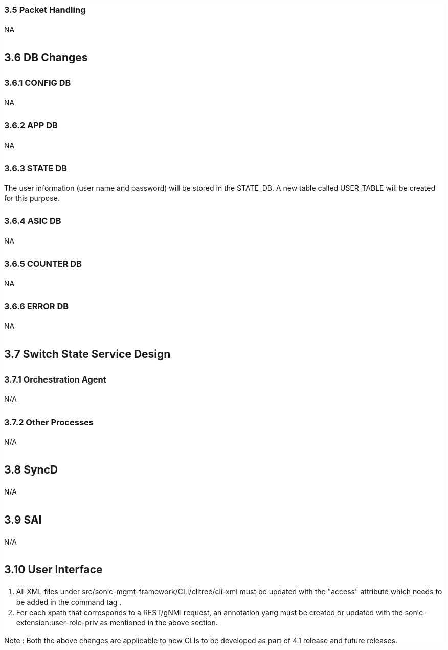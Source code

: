 ### 3.5 Packet Handling
NA

## 3.6 DB Changes

### 3.6.1 CONFIG DB
NA

### 3.6.2 APP DB
NA

### 3.6.3 STATE DB
The user information (user name and password) will be stored in the STATE_DB. 
A new table called USER_TABLE will be created for this purpose.

### 3.6.4 ASIC DB
NA

### 3.6.5 COUNTER DB
NA

### 3.6.6 ERROR DB
NA


## 3.7 Switch State Service Design
### 3.7.1 Orchestration Agent
N/A

### 3.7.2 Other Processes
N/A

## 3.8 SyncD
N/A

## 3.9 SAI
N/A

## 3.10 User Interface

1.	All XML files under src/sonic-mgmt-framework/CLI/clitree/cli-xml must be updated with the "access" attribute which needs to be added in the command tag .
2. 	For each xpath that corresponds to a REST/gNMI request, an annotation yang must be created or updated with the sonic-extension:user-role-priv as mentioned in the above section.

Note : Both the above changes are applicable to new CLIs to be developed as part of 4.1 release and future releases.
